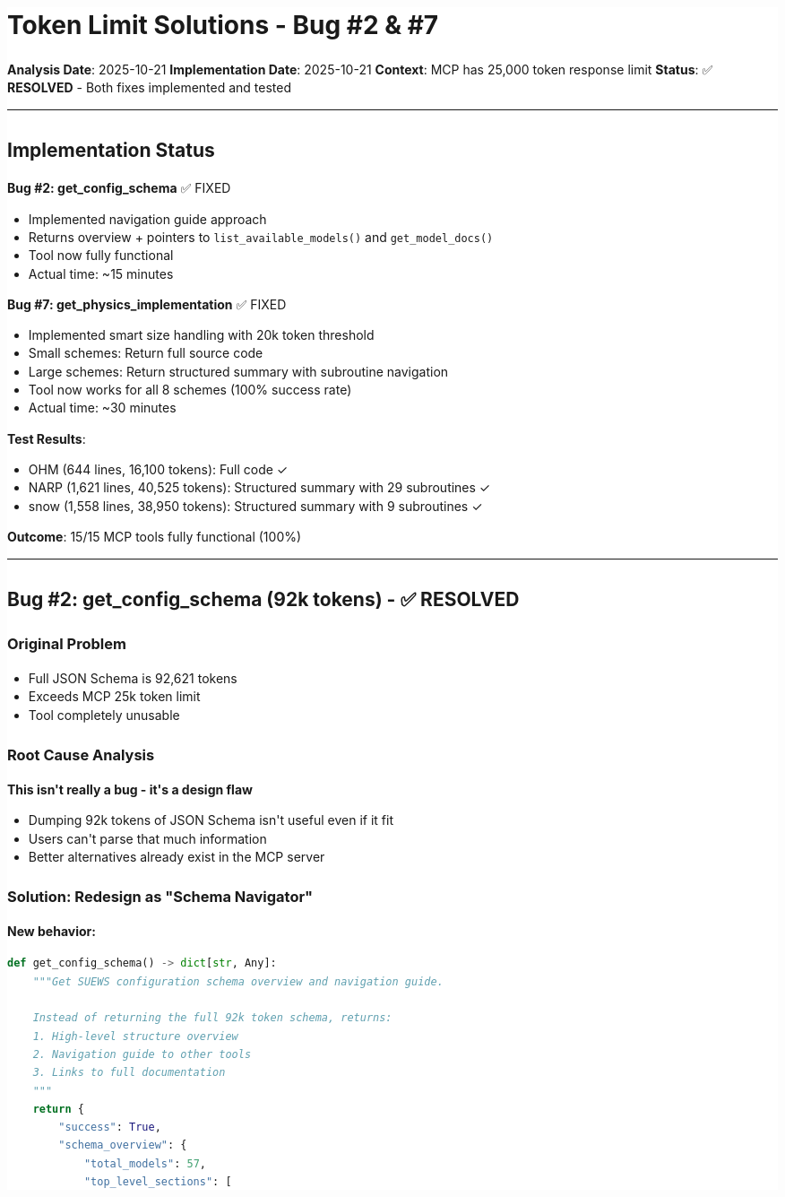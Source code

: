 # Token Limit Solutions - Bug #2 & #7

**Analysis Date**: 2025-10-21
**Implementation Date**: 2025-10-21
**Context**: MCP has 25,000 token response limit
**Status**: ✅ **RESOLVED** - Both fixes implemented and tested

---

## Implementation Status

**Bug #2: get_config_schema** ✅ FIXED
- Implemented navigation guide approach
- Returns overview + pointers to `list_available_models()` and `get_model_docs()`
- Tool now fully functional
- Actual time: ~15 minutes

**Bug #7: get_physics_implementation** ✅ FIXED
- Implemented smart size handling with 20k token threshold
- Small schemes: Return full source code
- Large schemes: Return structured summary with subroutine navigation
- Tool now works for all 8 schemes (100% success rate)
- Actual time: ~30 minutes

**Test Results**:
- OHM (644 lines, 16,100 tokens): Full code ✓
- NARP (1,621 lines, 40,525 tokens): Structured summary with 29 subroutines ✓
- snow (1,558 lines, 38,950 tokens): Structured summary with 9 subroutines ✓

**Outcome**: 15/15 MCP tools fully functional (100%)

---

## Bug #2: get_config_schema (92k tokens) - ✅ RESOLVED

### Original Problem
- Full JSON Schema is 92,621 tokens
- Exceeds MCP 25k token limit
- Tool completely unusable

### Root Cause Analysis
**This isn't really a bug - it's a design flaw**
- Dumping 92k tokens of JSON Schema isn't useful even if it fit
- Users can't parse that much information
- Better alternatives already exist in the MCP server

### Solution: Redesign as "Schema Navigator"

**New behavior:**
```python
def get_config_schema() -> dict[str, Any]:
    """Get SUEWS configuration schema overview and navigation guide.

    Instead of returning the full 92k token schema, returns:
    1. High-level structure overview
    2. Navigation guide to other tools
    3. Links to full documentation
    """
    return {
        "success": True,
        "schema_overview": {
            "total_models": 57,
            "top_level_sections": [
```